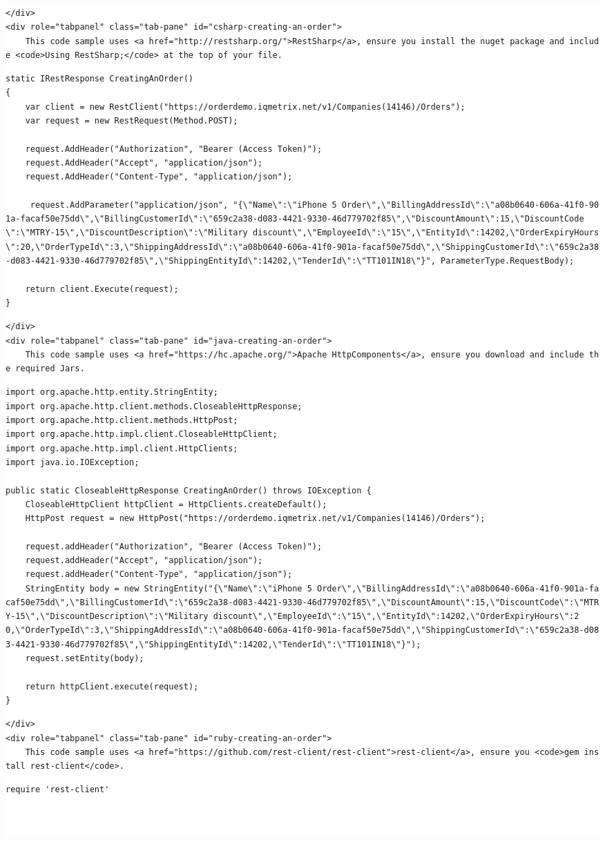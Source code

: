     </div>
    <div role="tabpanel" class="tab-pane" id="csharp-creating-an-order">
        This code sample uses <a href="http://restsharp.org/">RestSharp</a>, ensure you install the nuget package and include <code>Using RestSharp;</code> at the top of your file.
<pre id="csharp-code-creating-an-order"><code class="language-csharp">static IRestResponse CreatingAnOrder()
{
    var client = new RestClient("https://orderdemo.iqmetrix.net/v1/Companies(14146)/Orders");
    var request = new RestRequest(Method.POST);
     
    request.AddHeader("Authorization", "Bearer (Access Token)"); 
    request.AddHeader("Accept", "application/json"); 
    request.AddHeader("Content-Type", "application/json"); 

     request.AddParameter("application/json", "{\"Name\":\"iPhone 5 Order\",\"BillingAddressId\":\"a08b0640-606a-41f0-901a-facaf50e75dd\",\"BillingCustomerId\":\"659c2a38-d083-4421-9330-46d779702f85\",\"DiscountAmount\":15,\"DiscountCode\":\"MTRY-15\",\"DiscountDescription\":\"Military discount\",\"EmployeeId\":\"15\",\"EntityId\":14202,\"OrderExpiryHours\":20,\"OrderTypeId\":3,\"ShippingAddressId\":\"a08b0640-606a-41f0-901a-facaf50e75dd\",\"ShippingCustomerId\":\"659c2a38-d083-4421-9330-46d779702f85\",\"ShippingEntityId\":14202,\"TenderId\":\"TT101IN18\"}", ParameterType.RequestBody);

    return client.Execute(request);
}</code></pre>
    </div>
    <div role="tabpanel" class="tab-pane" id="java-creating-an-order">
        This code sample uses <a href="https://hc.apache.org/">Apache HttpComponents</a>, ensure you download and include the required Jars.
<pre id="java-code-creating-an-order"><code class="language-java">import org.apache.http.entity.StringEntity;
import org.apache.http.client.methods.CloseableHttpResponse;
import org.apache.http.client.methods.HttpPost;
import org.apache.http.impl.client.CloseableHttpClient;
import org.apache.http.impl.client.HttpClients;
import java.io.IOException;

public static CloseableHttpResponse CreatingAnOrder() throws IOException {
    CloseableHttpClient httpClient = HttpClients.createDefault();
    HttpPost request = new HttpPost("https://orderdemo.iqmetrix.net/v1/Companies(14146)/Orders");
     
    request.addHeader("Authorization", "Bearer (Access Token)"); 
    request.addHeader("Accept", "application/json"); 
    request.addHeader("Content-Type", "application/json"); 
    StringEntity body = new StringEntity("{\"Name\":\"iPhone 5 Order\",\"BillingAddressId\":\"a08b0640-606a-41f0-901a-facaf50e75dd\",\"BillingCustomerId\":\"659c2a38-d083-4421-9330-46d779702f85\",\"DiscountAmount\":15,\"DiscountCode\":\"MTRY-15\",\"DiscountDescription\":\"Military discount\",\"EmployeeId\":\"15\",\"EntityId\":14202,\"OrderExpiryHours\":20,\"OrderTypeId\":3,\"ShippingAddressId\":\"a08b0640-606a-41f0-901a-facaf50e75dd\",\"ShippingCustomerId\":\"659c2a38-d083-4421-9330-46d779702f85\",\"ShippingEntityId\":14202,\"TenderId\":\"TT101IN18\"}");
    request.setEntity(body);
    
    return httpClient.execute(request);
}</code></pre>
    </div>
    <div role="tabpanel" class="tab-pane" id="ruby-creating-an-order">
        This code sample uses <a href="https://github.com/rest-client/rest-client">rest-client</a>, ensure you <code>gem install rest-client</code>.
<pre id="ruby-code-creating-an-order"><code class="language-ruby">require 'rest-client'
